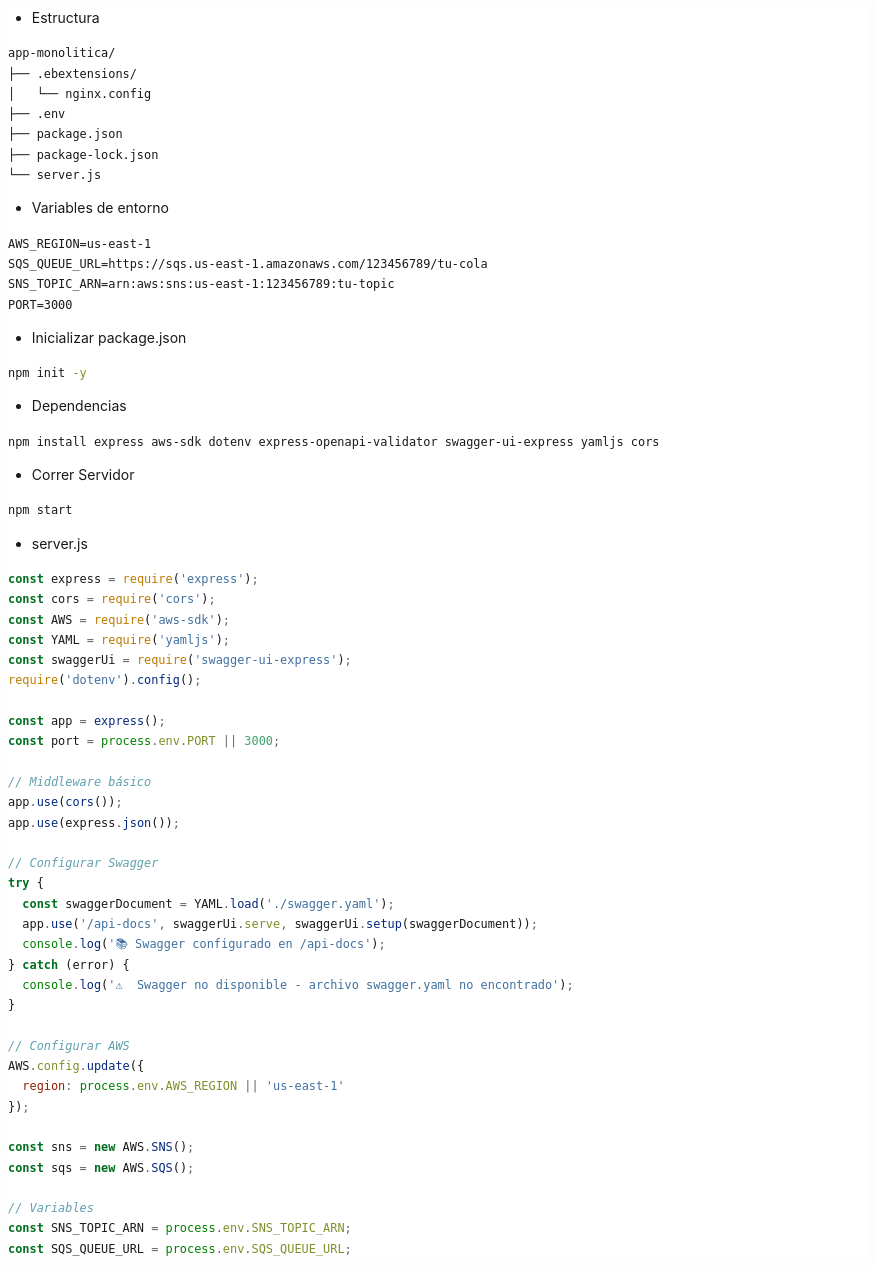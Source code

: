 - Estructura
```
app-monolitica/
├── .ebextensions/
│   └── nginx.config
├── .env
├── package.json
├── package-lock.json
└── server.js
```
- Variables de entorno
```env
AWS_REGION=us-east-1
SQS_QUEUE_URL=https://sqs.us-east-1.amazonaws.com/123456789/tu-cola
SNS_TOPIC_ARN=arn:aws:sns:us-east-1:123456789:tu-topic
PORT=3000
```
- Inicializar package.json
```sh
npm init -y
```
- Dependencias
```sh
npm install express aws-sdk dotenv express-openapi-validator swagger-ui-express yamljs cors
```
- Correr Servidor
```sh
npm start
```

- server.js
```javascript
const express = require('express');
const cors = require('cors');
const AWS = require('aws-sdk');
const YAML = require('yamljs');
const swaggerUi = require('swagger-ui-express');
require('dotenv').config();

const app = express();
const port = process.env.PORT || 3000;

// Middleware básico
app.use(cors());
app.use(express.json());

// Configurar Swagger
try {
  const swaggerDocument = YAML.load('./swagger.yaml');
  app.use('/api-docs', swaggerUi.serve, swaggerUi.setup(swaggerDocument));
  console.log('📚 Swagger configurado en /api-docs');
} catch (error) {
  console.log('⚠️  Swagger no disponible - archivo swagger.yaml no encontrado');
}

// Configurar AWS
AWS.config.update({
  region: process.env.AWS_REGION || 'us-east-1'
});

const sns = new AWS.SNS();
const sqs = new AWS.SQS();

// Variables
const SNS_TOPIC_ARN = process.env.SNS_TOPIC_ARN;
const SQS_QUEUE_URL = process.env.SQS_QUEUE_URL;
```